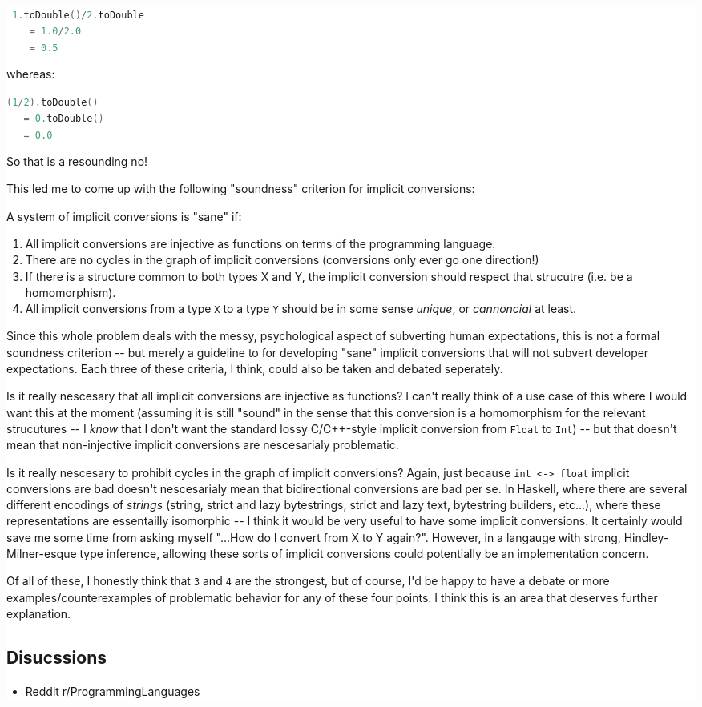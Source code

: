  ```kotlin
  1.toDouble()/2.toDouble
     = 1.0/2.0
     = 0.5
 ```
 
 whereas:
 
 ```kotlin
 (1/2).toDouble()
    = 0.toDouble()
    = 0.0
 ```

So that is a resounding no! 

This led me to come up with the following "soundness" criterion for implicit conversions:

A system of implicit conversions is "sane" if:

  1. All implicit conversions are injective as functions on terms of the programming language.
  2. There are no cycles in the graph of implicit conversions (conversions only ever go one direction!)
  3. If there is a structure common to both types X and Y, the implicit conversion should respect that strucutre (i.e. be a homomorphism).
  4. All implicit conversions from a type `X` to a type `Y` should be in some sense *unique*, or *cannoncial* at least.

Since this whole problem deals with the messy, psychological aspect of subverting human expectations, this is not a formal soundness 
 criterion -- but merely a guideline to for developing "sane" implicit conversions that will not subvert developer expectations. Each three of these criteria, I think, could also be taken and debated seperately. 
 
Is it really nescesary that all implicit conversions are injective as functions? I can't really think of a use case of this where I would want this at the moment (assuming it is still "sound" in the sense that this conversion is a homomorphism for the relevant strucutures -- I *know* that I don't want the standard lossy C/C++-style implicit conversion from `Float` to `Int`) -- but that doesn't 
mean that non-injective implicit conversions are nescesarialy problematic. 

Is it really nescesary to prohibit cycles in the graph of implicit conversions? Again, just because `int <-> float` implicit conversions are bad doesn't nescesarialy mean that bidirectional conversions are bad per se. In Haskell, where there are several different encodings of *strings* (string, strict and lazy bytestrings, strict and lazy text, bytestring builders, etc...), where these representations are essentailly isomorphic -- I think it would be very useful to have some implicit conversions. It certainly would save me some time from
asking myself "...How do I convert from X to Y again?". However, in a langauge with strong, Hindley-Milner-esque type inference, allowing these sorts of implicit conversions could potentially be an implementation concern.

Of all of these, I honestly think that `3` and `4` are the strongest, but of course, I'd be happy to have a debate or more examples/counterexamples of problematic behavior for any of these four points. I think this is an area that deserves further explanation.
 
Disucssions
-----------

  * [Reddit r/ProgrammingLanguages](https://www.reddit.com/r/ProgrammingLanguages/comments/riva1r/being_explicit_about_implicit_conversions/)